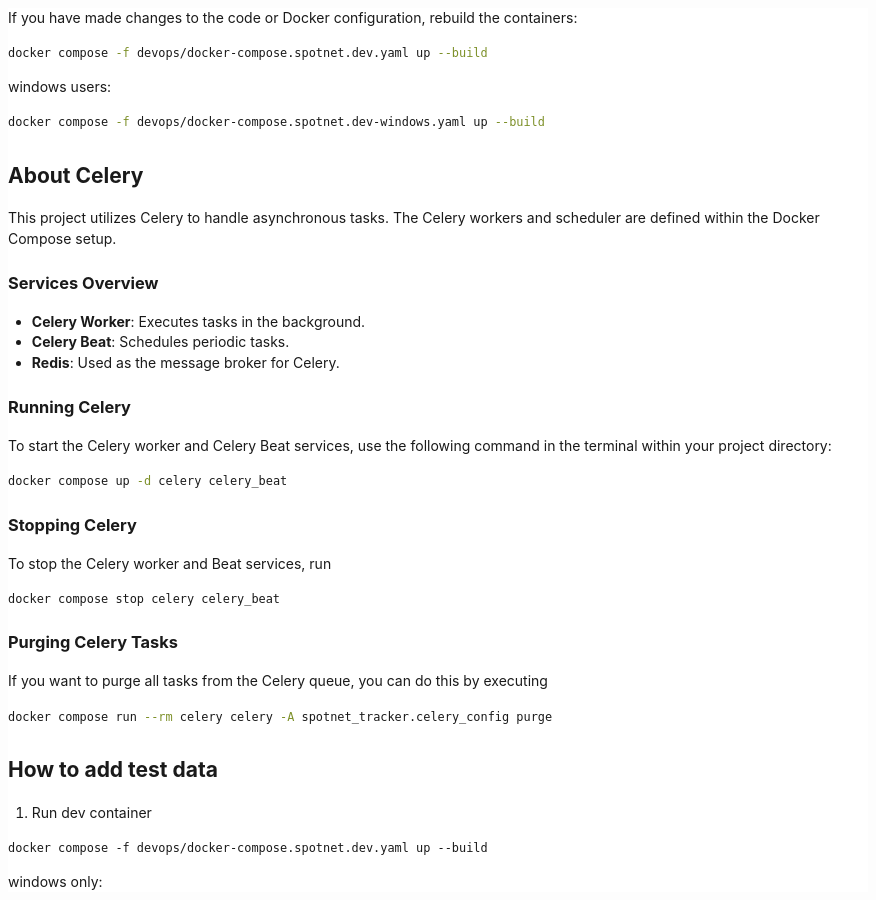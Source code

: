 If you have made changes to the code or Docker configuration, rebuild the containers:

```sh
docker compose -f devops/docker-compose.spotnet.dev.yaml up --build
```

windows users:

```sh
docker compose -f devops/docker-compose.spotnet.dev-windows.yaml up --build
```

## About Celery

This project utilizes Celery to handle asynchronous tasks. The Celery workers and scheduler are defined within the Docker Compose setup.

### Services Overview

- **Celery Worker**: Executes tasks in the background.
- **Celery Beat**: Schedules periodic tasks.
- **Redis**: Used as the message broker for Celery.

### Running Celery

To start the Celery worker and Celery Beat services, use the following command in the terminal within your project directory:

```bash
docker compose up -d celery celery_beat
```

### Stopping Celery

To stop the Celery worker and Beat services, run

```bash
docker compose stop celery celery_beat
```

### Purging Celery Tasks

If you want to purge all tasks from the Celery queue, you can do this by executing

```bash
docker compose run --rm celery celery -A spotnet_tracker.celery_config purge
```

## How to add test data

1. Run dev container

```
docker compose -f devops/docker-compose.spotnet.dev.yaml up --build
```

windows only:
